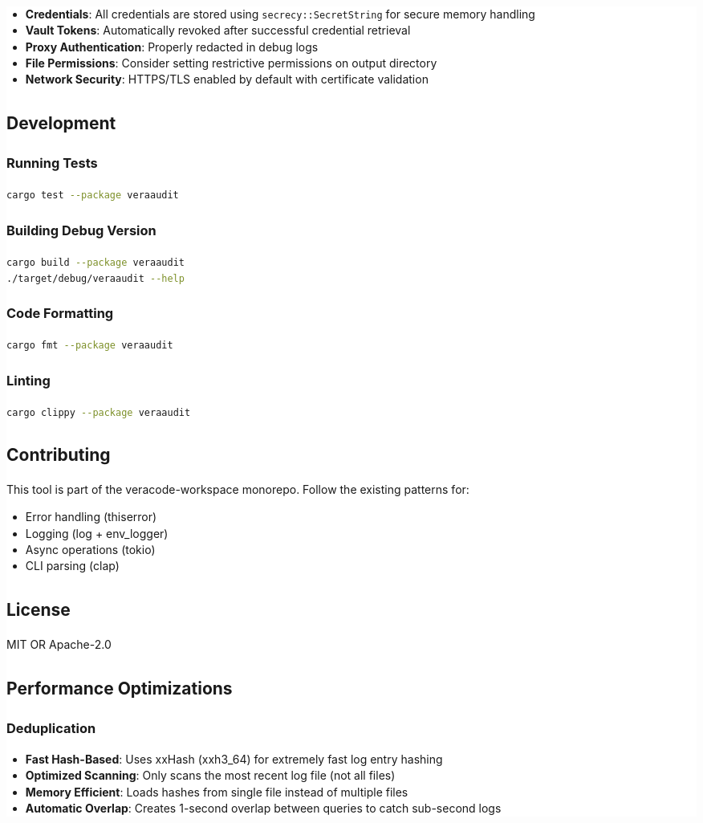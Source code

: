 - **Credentials**: All credentials are stored using `secrecy::SecretString` for secure memory handling
- **Vault Tokens**: Automatically revoked after successful credential retrieval
- **Proxy Authentication**: Properly redacted in debug logs
- **File Permissions**: Consider setting restrictive permissions on output directory
- **Network Security**: HTTPS/TLS enabled by default with certificate validation

## Development

### Running Tests

```bash
cargo test --package veraaudit
```

### Building Debug Version

```bash
cargo build --package veraaudit
./target/debug/veraaudit --help
```

### Code Formatting

```bash
cargo fmt --package veraaudit
```

### Linting

```bash
cargo clippy --package veraaudit
```

## Contributing

This tool is part of the veracode-workspace monorepo. Follow the existing patterns for:
- Error handling (thiserror)
- Logging (log + env_logger)
- Async operations (tokio)
- CLI parsing (clap)

## License

MIT OR Apache-2.0

## Performance Optimizations

### Deduplication
- **Fast Hash-Based**: Uses xxHash (xxh3_64) for extremely fast log entry hashing
- **Optimized Scanning**: Only scans the most recent log file (not all files)
- **Memory Efficient**: Loads hashes from single file instead of multiple files
- **Automatic Overlap**: Creates 1-second overlap between queries to catch sub-second logs
